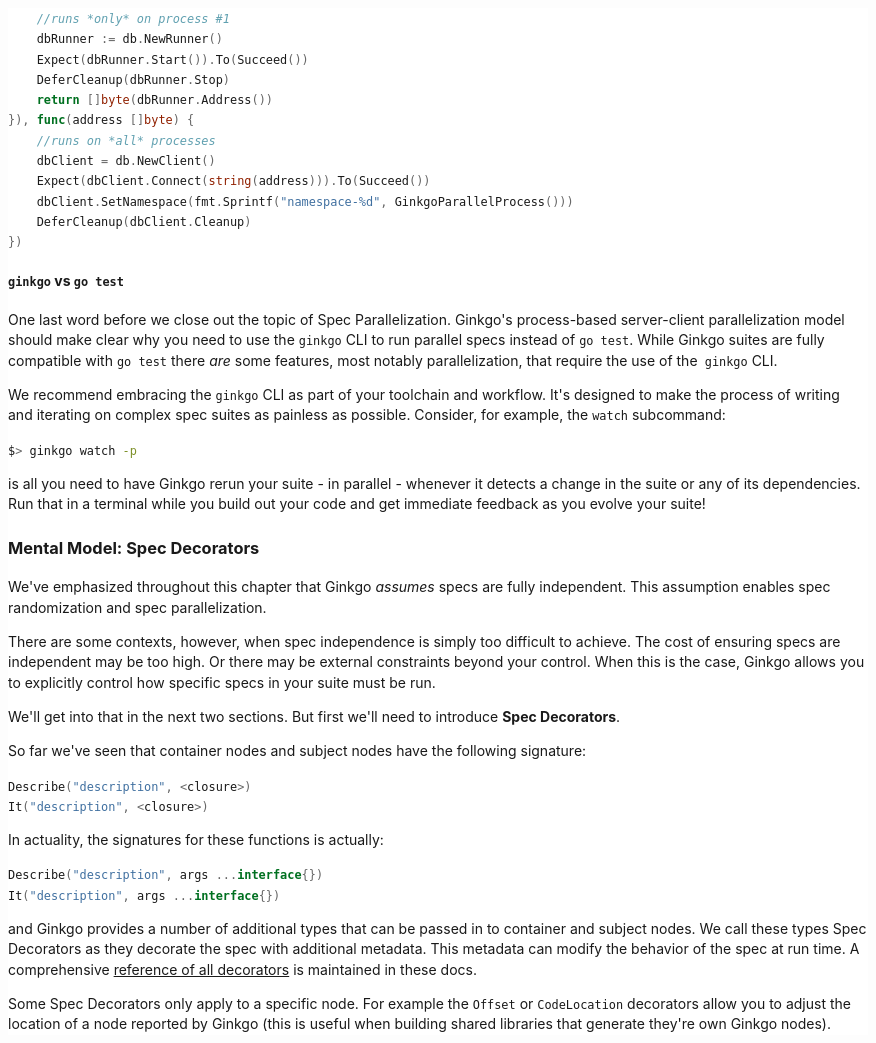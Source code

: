 ```go
    //runs *only* on process #1
    dbRunner := db.NewRunner()
    Expect(dbRunner.Start()).To(Succeed())
    DeferCleanup(dbRunner.Stop)
    return []byte(dbRunner.Address())
}), func(address []byte) {
    //runs on *all* processes
    dbClient = db.NewClient()
    Expect(dbClient.Connect(string(address))).To(Succeed())
    dbClient.SetNamespace(fmt.Sprintf("namespace-%d", GinkgoParallelProcess()))
    DeferCleanup(dbClient.Cleanup)
})
```

#### `ginkgo` vs `go test`
One last word before we close out the topic of Spec Parallelization.  Ginkgo's process-based server-client parallelization model should make clear why you need to use the `ginkgo` CLI to run parallel specs instead of `go test`.  While Ginkgo suites are fully compatible with `go test` there _are_ some features, most notably parallelization, that require the use of the` ginkgo` CLI.

We recommend embracing the `ginkgo` CLI as part of your toolchain and workflow.  It's designed to make the process of writing and iterating on complex spec suites as painless as possible.  Consider, for example, the `watch` subcommand:

```bash
$> ginkgo watch -p
```

is all you need to have Ginkgo rerun your suite - in parallel -  whenever it detects a change in the suite or any of its dependencies.  Run that in a terminal while you build out your code and get immediate feedback as you evolve your suite!

### Mental Model: Spec Decorators
We've emphasized throughout this chapter that Ginkgo _assumes_ specs are fully independent.  This assumption enables spec randomization and spec parallelization.

There are some contexts, however, when spec independence is simply too difficult to achieve.  The cost of ensuring specs are independent may be too high.  Or there may be external constraints beyond your control.  When this is the case, Ginkgo allows you to explicitly control how specific specs in your suite must be run.

We'll get into that in the next two sections.  But first we'll need to introduce **Spec Decorators**.

So far we've seen that container nodes and subject nodes have the following signature:

```go
Describe("description", <closure>)
It("description", <closure>)
```

In actuality, the signatures for these functions is actually:

```go
Describe("description", args ...interface{})
It("description", args ...interface{})
```

and Ginkgo provides a number of additional types that can be passed in to container and subject nodes.  We call these types Spec Decorators as they decorate the spec with additional metadata.  This metadata can modify the behavior of the spec at run time.  A comprehensive [reference of all decorators](#spec-decorator-reference) is maintained in these docs.

Some Spec Decorators only apply to a specific node.  For example the `Offset` or `CodeLocation` decorators allow you to adjust the location of a node reported by Ginkgo (this is useful when building shared libraries that generate they're own Ginkgo nodes).
